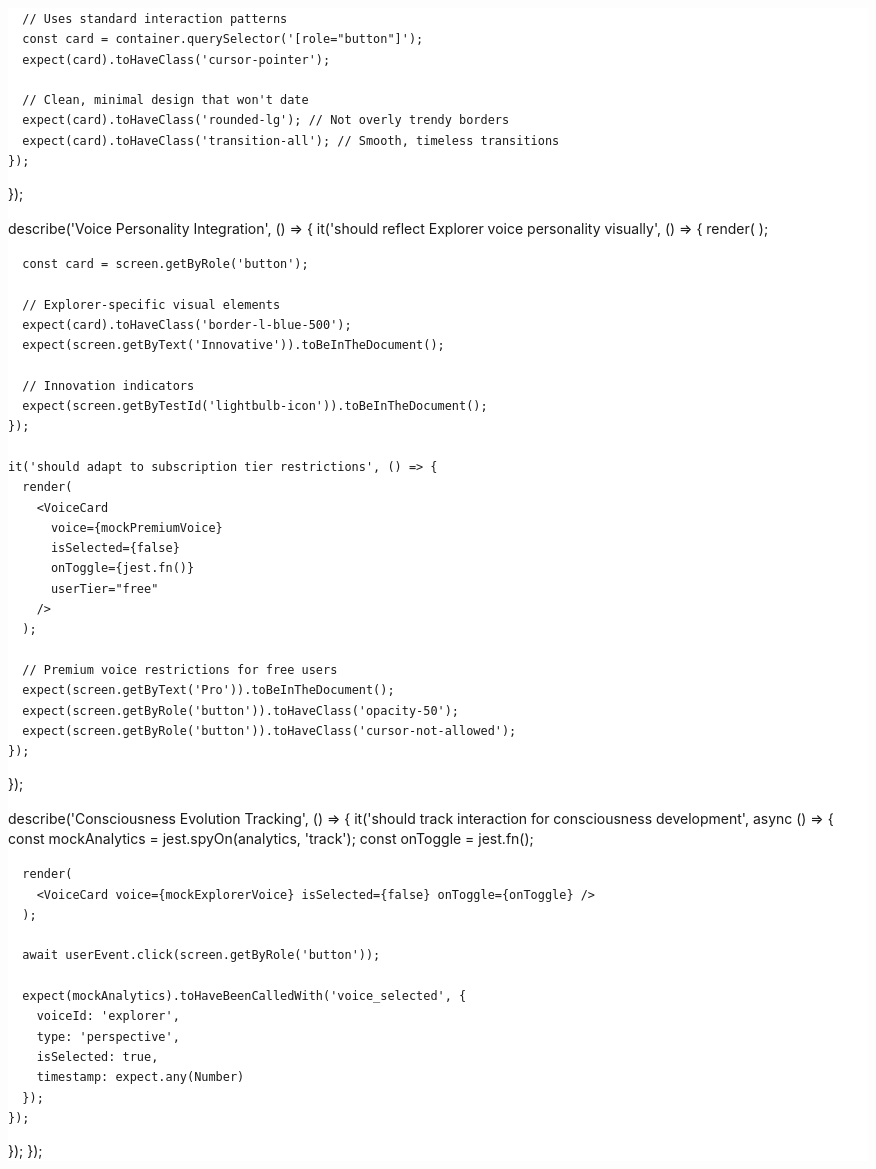       // Uses standard interaction patterns
      const card = container.querySelector('[role="button"]');
      expect(card).toHaveClass('cursor-pointer');

      // Clean, minimal design that won't date
      expect(card).toHaveClass('rounded-lg'); // Not overly trendy borders
      expect(card).toHaveClass('transition-all'); // Smooth, timeless transitions
    });
  });

  describe('Voice Personality Integration', () => {
    it('should reflect Explorer voice personality visually', () => {
      render(
        <VoiceCard voice={mockExplorerVoice} isSelected={false} onToggle={jest.fn()} />
      );

      const card = screen.getByRole('button');

      // Explorer-specific visual elements
      expect(card).toHaveClass('border-l-blue-500');
      expect(screen.getByText('Innovative')).toBeInTheDocument();

      // Innovation indicators
      expect(screen.getByTestId('lightbulb-icon')).toBeInTheDocument();
    });

    it('should adapt to subscription tier restrictions', () => {
      render(
        <VoiceCard 
          voice={mockPremiumVoice} 
          isSelected={false} 
          onToggle={jest.fn()}
          userTier="free"
        />
      );

      // Premium voice restrictions for free users
      expect(screen.getByText('Pro')).toBeInTheDocument();
      expect(screen.getByRole('button')).toHaveClass('opacity-50');
      expect(screen.getByRole('button')).toHaveClass('cursor-not-allowed');
    });
  });

  describe('Consciousness Evolution Tracking', () => {
    it('should track interaction for consciousness development', async () => {
      const mockAnalytics = jest.spyOn(analytics, 'track');
      const onToggle = jest.fn();

      render(
        <VoiceCard voice={mockExplorerVoice} isSelected={false} onToggle={onToggle} />
      );

      await userEvent.click(screen.getByRole('button'));

      expect(mockAnalytics).toHaveBeenCalledWith('voice_selected', {
        voiceId: 'explorer',
        type: 'perspective',
        isSelected: true,
        timestamp: expect.any(Number)
      });
    });
  });
});
